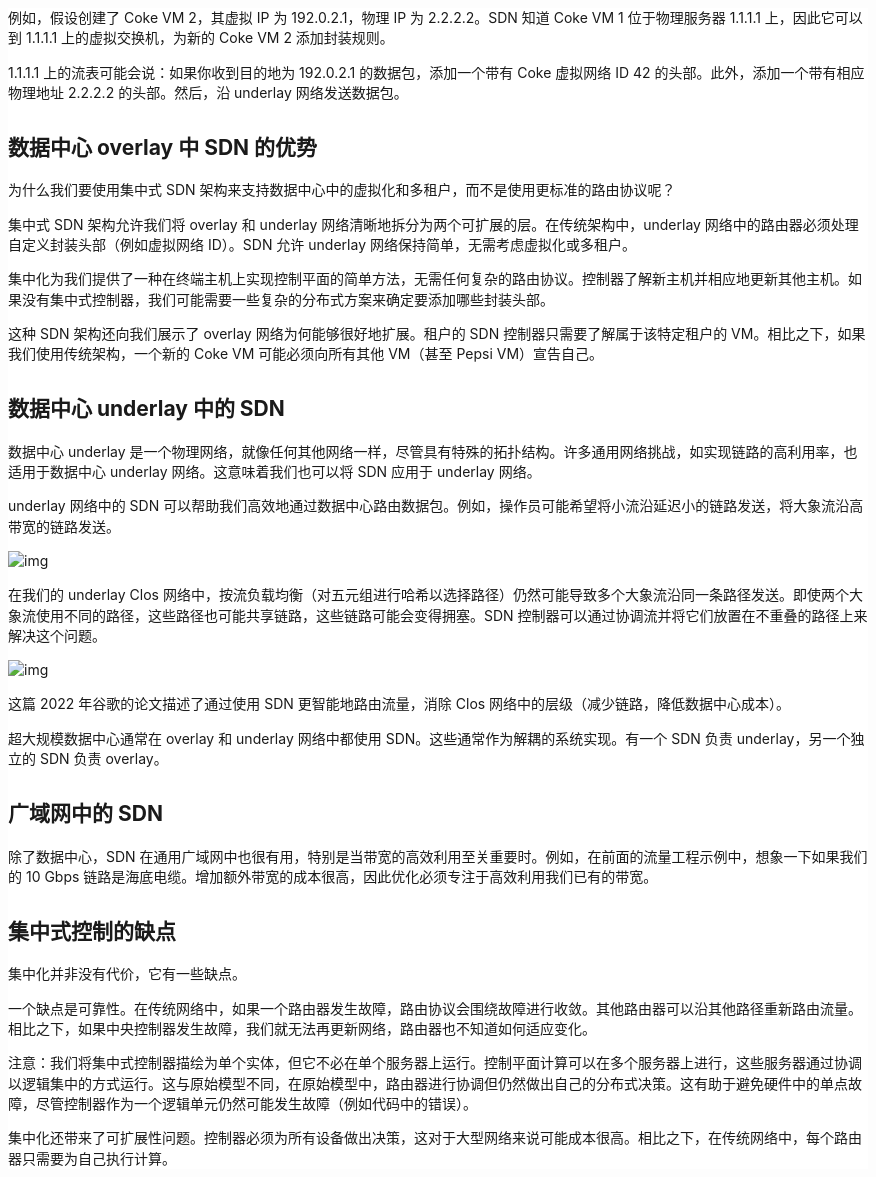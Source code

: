 例如，假设创建了 Coke VM 2，其虚拟 IP 为 192.0.2.1，物理 IP 为 2.2.2.2。SDN 知道 Coke VM 1 位于物理服务器 1.1.1.1 上，因此它可以到 1.1.1.1 上的虚拟交换机，为新的 Coke VM 2 添加封装规则。

1.1.1.1 上的流表可能会说：如果你收到目的地为 192.0.2.1 的数据包，添加一个带有 Coke 虚拟网络 ID 42 的头部。此外，添加一个带有相应物理地址 2.2.2.2 的头部。然后，沿 underlay 网络发送数据包。

## 数据中心 overlay 中 SDN 的优势

为什么我们要使用集中式 SDN 架构来支持数据中心中的虚拟化和多租户，而不是使用更标准的路由协议呢？

集中式 SDN 架构允许我们将 overlay 和 underlay 网络清晰地拆分为两个可扩展的层。在传统架构中，underlay 网络中的路由器必须处理自定义封装头部（例如虚拟网络 ID）。SDN 允许 underlay 网络保持简单，无需考虑虚拟化或多租户。

集中化为我们提供了一种在终端主机上实现控制平面的简单方法，无需任何复杂的路由协议。控制器了解新主机并相应地更新其他主机。如果没有集中式控制器，我们可能需要一些复杂的分布式方案来确定要添加哪些封装头部。

这种 SDN 架构还向我们展示了 overlay 网络为何能够很好地扩展。租户的 SDN 控制器只需要了解属于该特定租户的 VM。相比之下，如果我们使用传统架构，一个新的 Coke VM 可能必须向所有其他 VM（甚至 Pepsi VM）宣告自己。

## 数据中心 underlay 中的 SDN

数据中心 underlay 是一个物理网络，就像任何其他网络一样，尽管具有特殊的拓扑结构。许多通用网络挑战，如实现链路的高利用率，也适用于数据中心 underlay 网络。这意味着我们也可以将 SDN 应用于 underlay 网络。

underlay 网络中的 SDN 可以帮助我们高效地通过数据中心路由数据包。例如，操作员可能希望将小流沿延迟小的链路发送，将大象流沿高带宽的链路发送。



![img](https://textbook.cs168.io/assets/datacenter/6-077-sdn-underlay.png)

在我们的 underlay Clos 网络中，按流负载均衡（对五元组进行哈希以选择路径）仍然可能导致多个大象流沿同一条路径发送。即使两个大象流使用不同的路径，这些路径也可能共享链路，这些链路可能会变得拥塞。SDN 控制器可以通过协调流并将它们放置在不重叠的路径上来解决这个问题。



![img](https://textbook.cs168.io/assets/datacenter/6-078-sdn-paper.png)

这篇 2022 年谷歌的论文描述了通过使用 SDN 更智能地路由流量，消除 Clos 网络中的层级（减少链路，降低数据中心成本）。

超大规模数据中心通常在 overlay 和 underlay 网络中都使用 SDN。这些通常作为解耦的系统实现。有一个 SDN 负责 underlay，另一个独立的 SDN 负责 overlay。

## 广域网中的 SDN

除了数据中心，SDN 在通用广域网中也很有用，特别是当带宽的高效利用至关重要时。例如，在前面的流量工程示例中，想象一下如果我们的 10 Gbps 链路是海底电缆。增加额外带宽的成本很高，因此优化必须专注于高效利用我们已有的带宽。

## 集中式控制的缺点

集中化并非没有代价，它有一些缺点。

一个缺点是可靠性。在传统网络中，如果一个路由器发生故障，路由协议会围绕故障进行收敛。其他路由器可以沿其他路径重新路由流量。相比之下，如果中央控制器发生故障，我们就无法再更新网络，路由器也不知道如何适应变化。

注意：我们将集中式控制器描绘为单个实体，但它不必在单个服务器上运行。控制平面计算可以在多个服务器上进行，这些服务器通过协调以逻辑集中的方式运行。这与原始模型不同，在原始模型中，路由器进行协调但仍然做出自己的分布式决策。这有助于避免硬件中的单点故障，尽管控制器作为一个逻辑单元仍然可能发生故障（例如代码中的错误）。

集中化还带来了可扩展性问题。控制器必须为所有设备做出决策，这对于大型网络来说可能成本很高。相比之下，在传统网络中，每个路由器只需要为自己执行计算。

